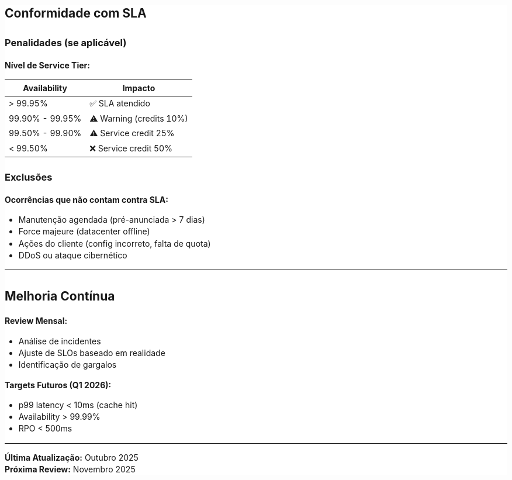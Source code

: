 ## Conformidade com SLA

### Penalidades (se aplicável)

**Nível de Service Tier:**

| Availability | Impacto |
|--------------|---------|
| > 99.95% | ✅ SLA atendido |
| 99.90% - 99.95% | ⚠️ Warning (credits 10%) |
| 99.50% - 99.90% | ⚠️ Service credit 25% |
| < 99.50% | ❌ Service credit 50% |

### Exclusões

**Ocorrências que não contam contra SLA:**
- Manutenção agendada (pré-anunciada > 7 dias)
- Force majeure (datacenter offline)
- Ações do cliente (config incorreto, falta de quota)
- DDoS ou ataque cibernético

---

## Melhoria Contínua

**Review Mensal:**
- Análise de incidentes
- Ajuste de SLOs baseado em realidade
- Identificação de gargalos

**Targets Futuros (Q1 2026):**
- p99 latency < 10ms (cache hit)
- Availability > 99.99%
- RPO < 500ms

---

**Última Atualização:** Outubro 2025  
**Próxima Review:** Novembro 2025
